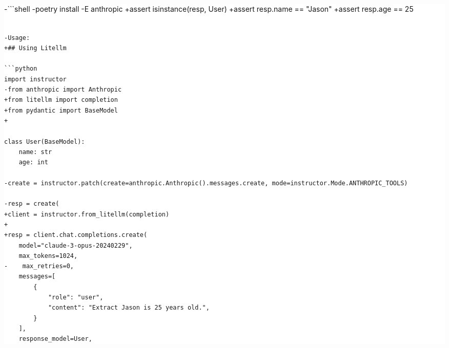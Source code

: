 -```shell
-poetry install -E anthropic
+assert isinstance(resp, User)
+assert resp.name == "Jason"
+assert resp.age == 25
 ```
 
-Usage:
+## Using Litellm
 
 ```python
 import instructor
-from anthropic import Anthropic
+from litellm import completion
+from pydantic import BaseModel
+
 
 class User(BaseModel):
     name: str
     age: int
 
-create = instructor.patch(create=anthropic.Anthropic().messages.create, mode=instructor.Mode.ANTHROPIC_TOOLS)
 
-resp = create(
+client = instructor.from_litellm(completion)
+
+resp = client.chat.completions.create(
     model="claude-3-opus-20240229",
     max_tokens=1024,
-    max_retries=0,
     messages=[
         {
             "role": "user",
             "content": "Extract Jason is 25 years old.",
         }
     ],
     response_model=User,
```

